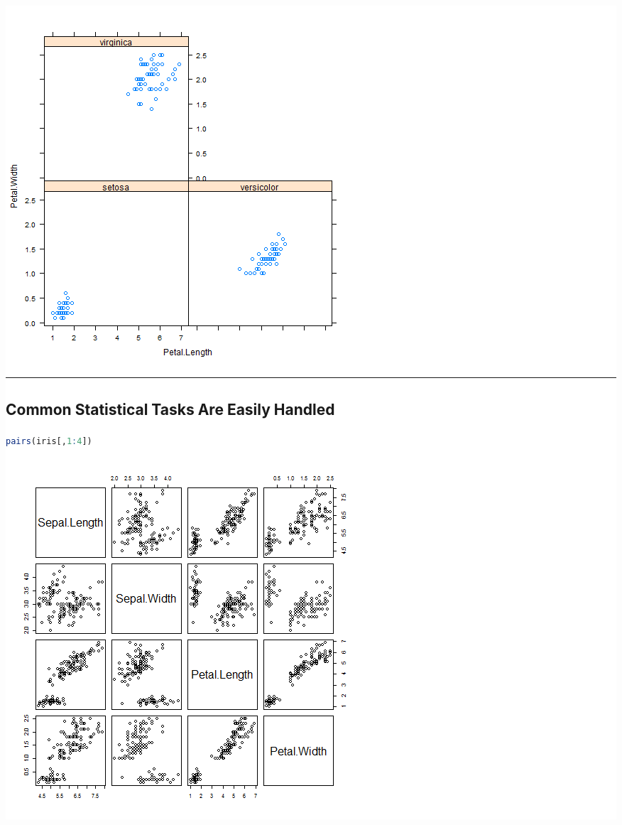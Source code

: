 ![plot of chunk unnamed-chunk-8](assets/fig/unnamed-chunk-8-1.png) 


---
## Common Statistical Tasks Are Easily Handled

```r
pairs(iris[,1:4])
```

![plot of chunk unnamed-chunk-9](assets/fig/unnamed-chunk-9-1.png) 
